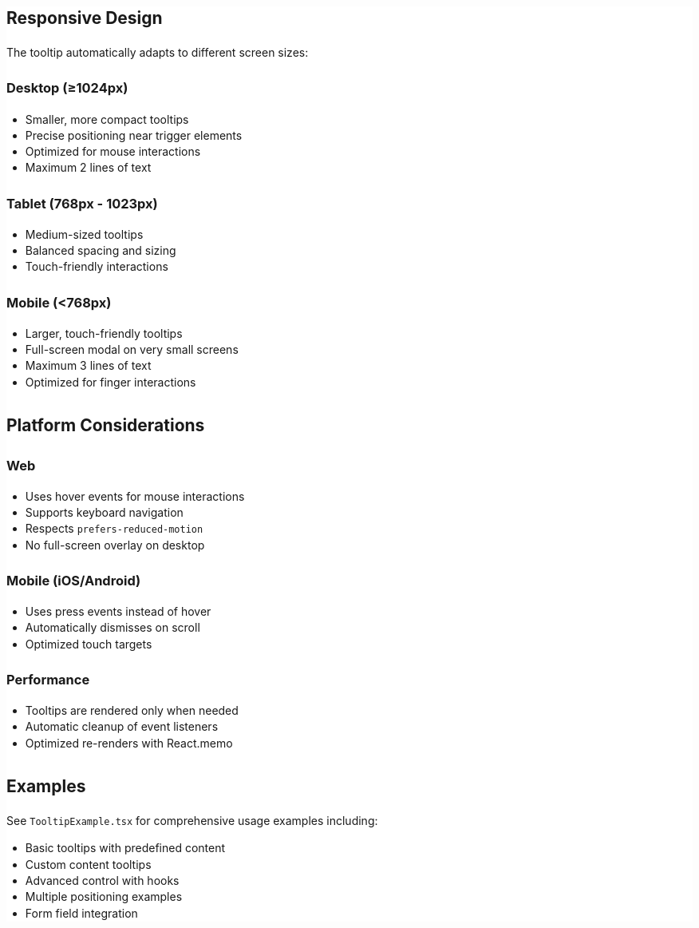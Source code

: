 ## Responsive Design

The tooltip automatically adapts to different screen sizes:

### Desktop (≥1024px)
- Smaller, more compact tooltips
- Precise positioning near trigger elements
- Optimized for mouse interactions
- Maximum 2 lines of text

### Tablet (768px - 1023px)
- Medium-sized tooltips
- Balanced spacing and sizing
- Touch-friendly interactions

### Mobile (<768px)
- Larger, touch-friendly tooltips
- Full-screen modal on very small screens
- Maximum 3 lines of text
- Optimized for finger interactions

## Platform Considerations

### Web
- Uses hover events for mouse interactions
- Supports keyboard navigation
- Respects `prefers-reduced-motion`
- No full-screen overlay on desktop

### Mobile (iOS/Android)
- Uses press events instead of hover
- Automatically dismisses on scroll
- Optimized touch targets

### Performance
- Tooltips are rendered only when needed
- Automatic cleanup of event listeners
- Optimized re-renders with React.memo

## Examples

See `TooltipExample.tsx` for comprehensive usage examples including:
- Basic tooltips with predefined content
- Custom content tooltips
- Advanced control with hooks
- Multiple positioning examples
- Form field integration
